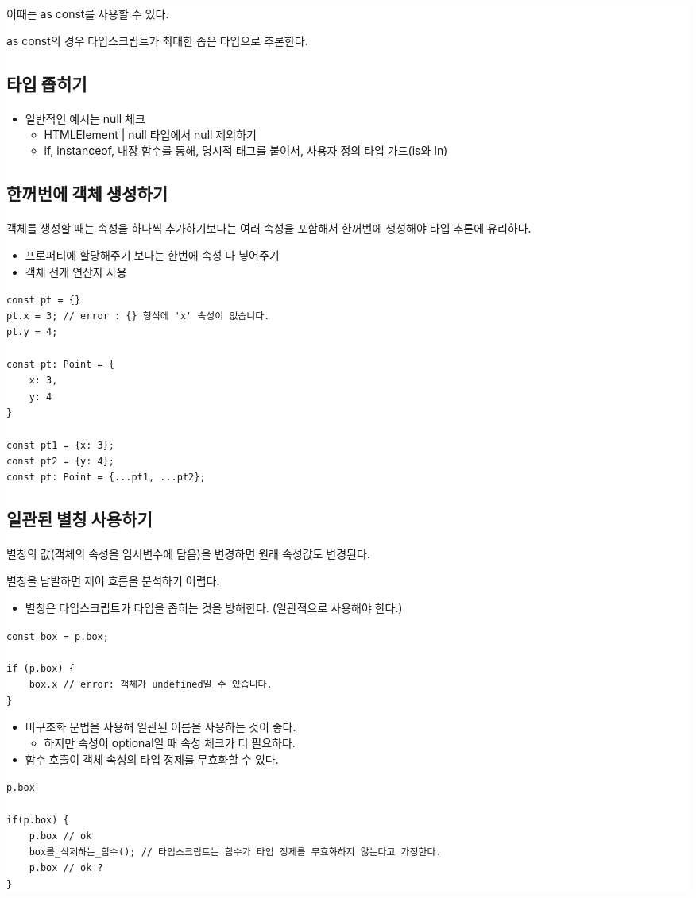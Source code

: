 이때는 as const를 사용할 수 있다. 

as const의 경우 타입스크립트가 최대한 좁은 타입으로 추론한다. 

## 타입 좁히기

- 일반적인 예시는 null 체크
    - HTMLElement | null 타입에서 null 제외하기
    - if, instanceof, 내장 함수를 통해, 명시적 태그를 붙여서, 사용자 정의 타입 가드(is와 In)

## 한꺼번에 객체 생성하기

객체를 생성할 때는 속성을 하나씩 추가하기보다는 여러 속성을 포함해서 한꺼번에 생성해야 타입 추론에 유리하다. 

- 프로퍼티에 할당해주기 보다는 한번에 속성 다 넣어주기
- 객체 전개 연산자 사용

```tsx
const pt = {}
pt.x = 3; // error : {} 형식에 'x' 속성이 없습니다. 
pt.y = 4;

const pt: Point = {
	x: 3,
	y: 4
}

const pt1 = {x: 3};
const pt2 = {y: 4};
const pt: Point = {...pt1, ...pt2};
```

## 일관된 별칭 사용하기

별칭의 값(객체의 속성을 임시변수에 담음)을 변경하면 원래 속성값도 변경된다. 

별칭을 남발하면 제어 흐름을 분석하기 어렵다. 

- 별칭은 타입스크립트가 타입을 좁히는 것을 방해한다. (일관적으로 사용해야 한다.)

```tsx
const box = p.box;

if (p.box) {
	box.x // error: 객체가 undefined일 수 있습니다. 
}
```

- 비구조화 문법을 사용해 일관된 이름을 사용하는 것이 좋다.
    - 하지만 속성이 optional일 때 속성 체크가 더 필요하다.
- 함수 호출이 객체 속성의 타입 정제를 무효화할 수 있다.

```tsx
p.box

if(p.box) {
	p.box // ok
	box를_삭제하는_함수(); // 타입스크립트는 함수가 타입 정제를 무효화하지 않는다고 가정한다. 
	p.box // ok ? 
}
```
